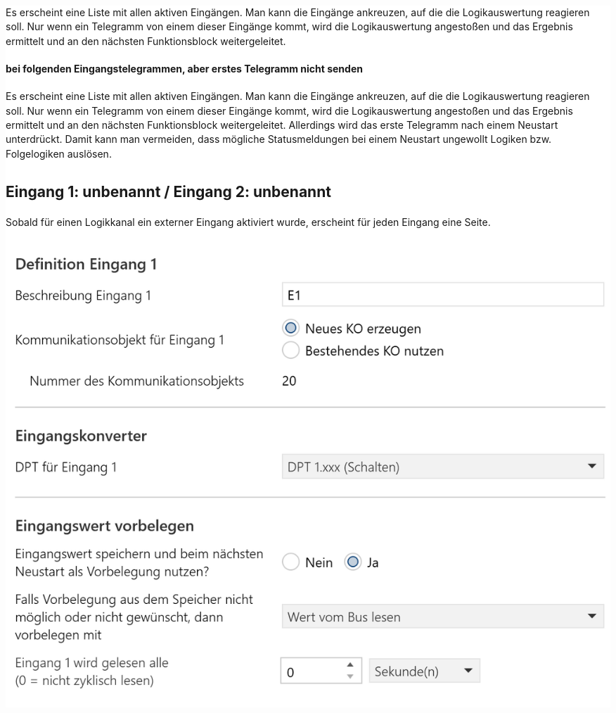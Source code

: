 Es erscheint eine Liste mit allen aktiven Eingängen. Man kann die Eingänge ankreuzen, auf die die Logikauswertung reagieren soll. Nur wenn ein Telegramm von einem dieser Eingänge kommt, wird die Logikauswertung angestoßen und das Ergebnis ermittelt und an den nächsten Funktionsblock weitergeleitet.

#### **bei folgenden Eingangstelegrammen, aber erstes Telegramm nicht senden**

Es erscheint eine Liste mit allen aktiven Eingängen. Man kann die Eingänge ankreuzen, auf die die Logikauswertung reagieren soll. Nur wenn ein Telegramm von einem dieser Eingänge kommt, wird die Logikauswertung angestoßen und das Ergebnis ermittelt und an den nächsten Funktionsblock weitergeleitet.
Allerdings wird das erste Telegramm nach einem Neustart unterdrückt. Damit kann man vermeiden, dass mögliche Statusmeldungen bei einem Neustart ungewollt Logiken bzw. Folgelogiken auslösen.

## **Eingang 1: unbenannt / Eingang 2: unbenannt**

Sobald für einen Logikkanal ein externer Eingang aktiviert wurde, erscheint für jeden Eingang eine Seite.

![Eingang](pics/Eingangseite.PNG)
